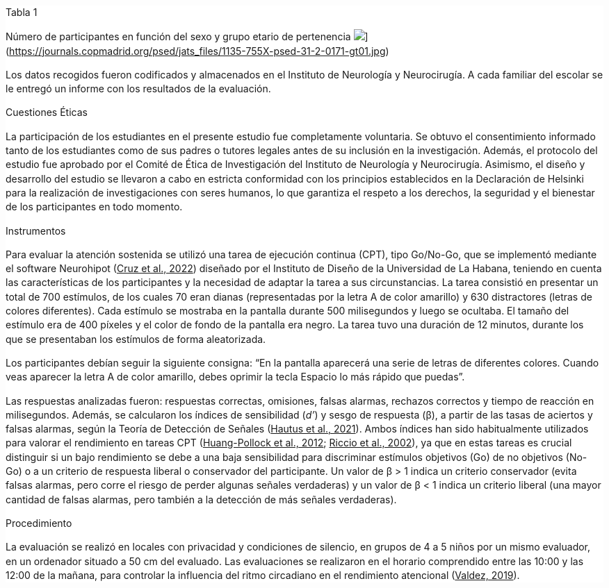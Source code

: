 Tabla 1

Número de participantes en función del sexo y grupo etario de pertenencia
![](https://journals.copmadrid.org/psed/jats_files/1135-755X-psed-31-2-0171-gt01.jpg)](https://journals.copmadrid.org/psed/jats_files/1135-755X-psed-31-2-0171-gt01.jpg)

Los datos recogidos fueron codificados y almacenados en el Instituto de Neurología y Neurocirugía. A cada familiar del escolar se le entregó un informe con los resultados de la evaluación.

Cuestiones Éticas

La participación de los estudiantes en el presente estudio fue completamente voluntaria. Se obtuvo el consentimiento informado tanto de los estudiantes como de sus padres o tutores legales antes de su inclusión en la investigación. Además, el protocolo del estudio fue aprobado por el Comité de Ética de Investigación del Instituto de Neurología y Neurocirugía. Asimismo, el diseño y desarrollo del estudio se llevaron a cabo en estricta conformidad con los principios establecidos en la Declaración de Helsinki para la realización de investigaciones con seres humanos, lo que garantiza el respeto a los derechos, la seguridad y el bienestar de los participantes en todo momento.

Instrumentos

Para evaluar la atención sostenida se utilizó una tarea de ejecución continua (CPT), tipo Go/No-Go, que se implementó mediante el software Neurohipot ([Cruz et al., 2022](https://journals.copmadrid.org/psed/art/psed2025a15#B06)) diseñado por el Instituto de Diseño de la Universidad de La Habana, teniendo en cuenta las características de los participantes y la necesidad de adaptar la tarea a sus circunstancias. La tarea consistió en presentar un total de 700 estímulos, de los cuales 70 eran dianas (representadas por la letra A de color amarillo) y 630 distractores (letras de colores diferentes). Cada estímulo se mostraba en la pantalla durante 500 milisegundos y luego se ocultaba. El tamaño del estímulo era de 400 píxeles y el color de fondo de la pantalla era negro. La tarea tuvo una duración de 12 minutos, durante los que se presentaban los estímulos de forma aleatorizada.

Los participantes debían seguir la siguiente consigna: “En la pantalla aparecerá una serie de letras de diferentes colores. Cuando veas aparecer la letra A de color amarillo, debes oprimir la tecla Espacio lo más rápido que puedas”.

Las respuestas analizadas fueron: respuestas correctas, omisiones, falsas alarmas, rechazos correctos y tiempo de reacción en milisegundos. Además, se calcularon los índices de sensibilidad (_d’_) y sesgo de respuesta (β), a partir de las tasas de aciertos y falsas alarmas, según la Teoría de Detección de Señales ([Hautus et al., 2021](https://journals.copmadrid.org/psed/art/psed2025a15#B19)). Ambos índices han sido habitualmente utilizados para valorar el rendimiento en tareas CPT ([Huang-Pollock et al., 2012](https://journals.copmadrid.org/psed/art/psed2025a15#B20); [Riccio et al., 2002](https://journals.copmadrid.org/psed/art/psed2025a15#B39)), ya que en estas tareas es crucial distinguir si un bajo rendimiento se debe a una baja sensibilidad para discriminar estímulos objetivos (Go) de no objetivos (No-Go) o a un criterio de respuesta liberal o conservador del participante. Un valor de β > 1 indica un criterio conservador (evita falsas alarmas, pero corre el riesgo de perder algunas señales verdaderas) y un valor de β < 1 indica un criterio liberal (una mayor cantidad de falsas alarmas, pero también a la detección de más señales verdaderas).

Procedimiento

La evaluación se realizó en locales con privacidad y condiciones de silencio, en grupos de 4 a 5 niños por un mismo evaluador, en un ordenador situado a 50 cm del evaluado. Las evaluaciones se realizaron en el horario comprendido entre las 10:00 y las 12:00 de la mañana, para controlar la influencia del ritmo circadiano en el rendimiento atencional ([Valdez, 2019](https://journals.copmadrid.org/psed/art/psed2025a15#B43)).
